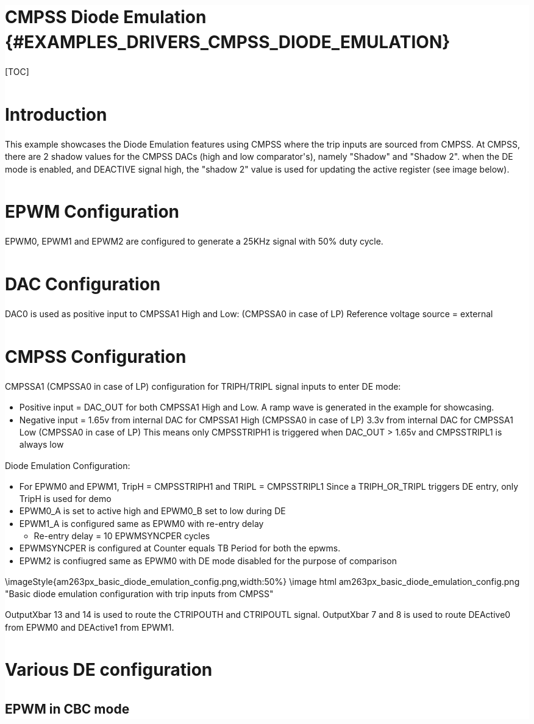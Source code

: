 # CMPSS Diode Emulation {#EXAMPLES_DRIVERS_CMPSS_DIODE_EMULATION}

[TOC]

# Introduction

This example showcases the Diode Emulation features using CMPSS where the trip inputs are sourced from CMPSS. At CMPSS, there are 2 shadow values for the CMPSS DACs (high and low comparator's), namely "Shadow" and "Shadow 2". when the DE mode is enabled, and DEACTIVE signal high, the "shadow 2" value is used for updating the active register (see image below).

# EPWM Configuration 
EPWM0, EPWM1 and EPWM2 are configured to generate a 25KHz signal with 50% duty cycle.

# DAC Configuration
DAC0 is used as positive input to CMPSSA1 High and Low: (CMPSSA0 in case of LP)
Reference voltage source = external

# CMPSS Configuration
CMPSSA1 (CMPSSA0 in case of LP) configuration for TRIPH/TRIPL signal inputs to enter DE mode:
  - Positive input = DAC_OUT for both CMPSSA1 High and Low. A ramp wave is generated in the example for showcasing.
  - Negative input = 1.65v from internal DAC for CMPSSA1 High (CMPSSA0 in case of LP)
                     3.3v from internal DAC for CMPSSA1 Low (CMPSSA0 in case of LP)
This means only CMPSSTRIPH1 is triggered when DAC_OUT > 1.65v and CMPSSTRIPL1 is always low

Diode Emulation Configuration:
  - For EPWM0 and EPWM1, TripH = CMPSSTRIPH1 and TRIPL = CMPSSTRIPL1
    Since a TRIPH_OR_TRIPL triggers DE entry, only TripH is used for demo
  - EPWM0_A is set to active high and EPWM0_B set to low during DE
  - EPWM1_A is configured same as EPWM0 with re-entry delay
    - Re-entry delay = 10 EPWMSYNCPER cycles
  - EPWMSYNCPER is configured at Counter equals TB Period for both the epwms.
  - EPWM2 is confiugred same as EPWM0 with DE mode disabled for the purpose of comparison

\imageStyle{am263px_basic_diode_emulation_config.png,width:50%}
\image html am263px_basic_diode_emulation_config.png "Basic diode emulation configuration with trip inputs from CMPSS"

OutputXbar 13 and 14 is used to route the CTRIPOUTH and CTRIPOUTL signal.
OutputXbar 7 and 8 is used to route DEActive0 from EPWM0 and DEActive1 from EPWM1.

# Various DE configuration

## EPWM in CBC mode
